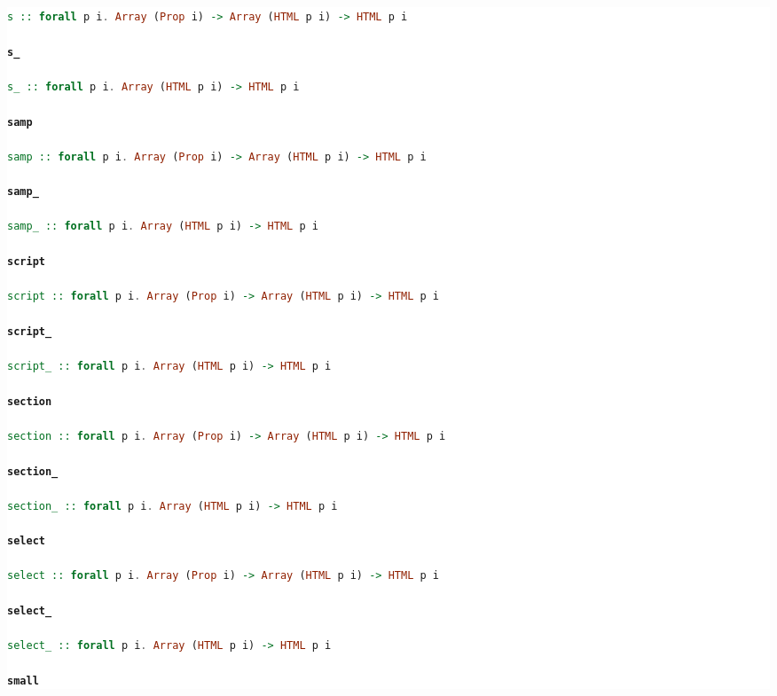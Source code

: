 ``` purescript
s :: forall p i. Array (Prop i) -> Array (HTML p i) -> HTML p i
```

#### `s_`

``` purescript
s_ :: forall p i. Array (HTML p i) -> HTML p i
```

#### `samp`

``` purescript
samp :: forall p i. Array (Prop i) -> Array (HTML p i) -> HTML p i
```

#### `samp_`

``` purescript
samp_ :: forall p i. Array (HTML p i) -> HTML p i
```

#### `script`

``` purescript
script :: forall p i. Array (Prop i) -> Array (HTML p i) -> HTML p i
```

#### `script_`

``` purescript
script_ :: forall p i. Array (HTML p i) -> HTML p i
```

#### `section`

``` purescript
section :: forall p i. Array (Prop i) -> Array (HTML p i) -> HTML p i
```

#### `section_`

``` purescript
section_ :: forall p i. Array (HTML p i) -> HTML p i
```

#### `select`

``` purescript
select :: forall p i. Array (Prop i) -> Array (HTML p i) -> HTML p i
```

#### `select_`

``` purescript
select_ :: forall p i. Array (HTML p i) -> HTML p i
```

#### `small`

